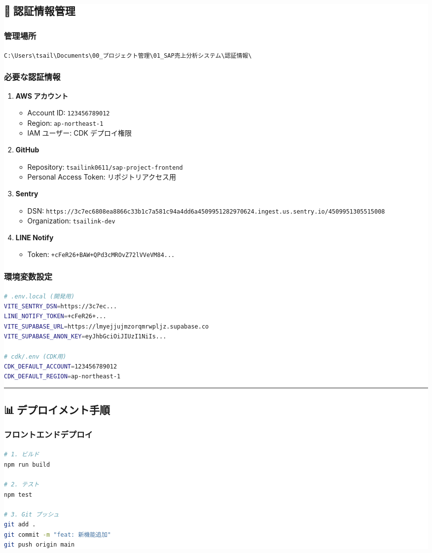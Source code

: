 
## 🔐 **認証情報管理**

### **管理場所**
```
C:\Users\tsail\Documents\00_プロジェクト管理\01_SAP売上分析システム\認証情報\
```

### **必要な認証情報**
1. **AWS アカウント**
   - Account ID: `123456789012`
   - Region: `ap-northeast-1`
   - IAM ユーザー: CDK デプロイ権限

2. **GitHub**
   - Repository: `tsailink0611/sap-project-frontend`
   - Personal Access Token: リポジトリアクセス用

3. **Sentry**
   - DSN: `https://3c7ec6808ea8866c33b1c7a581c94a4dd6a4509951282970624.ingest.us.sentry.io/4509951305515008`
   - Organization: `tsailink-dev`

4. **LINE Notify**
   - Token: `+cFeR26+BAW+QPd3cMROvZ72lVVeVM84...`

### **環境変数設定**
```bash
# .env.local (開発用)
VITE_SENTRY_DSN=https://3c7ec...
LINE_NOTIFY_TOKEN=+cFeR26+...
VITE_SUPABASE_URL=https://lmyejjujmzorqmrwpljz.supabase.co
VITE_SUPABASE_ANON_KEY=eyJhbGciOiJIUzI1NiIs...

# cdk/.env (CDK用)
CDK_DEFAULT_ACCOUNT=123456789012
CDK_DEFAULT_REGION=ap-northeast-1
```

---

## 📊 **デプロイメント手順**

### **フロントエンドデプロイ**
```bash
# 1. ビルド
npm run build

# 2. テスト
npm test

# 3. Git プッシュ
git add .
git commit -m "feat: 新機能追加"
git push origin main
```

